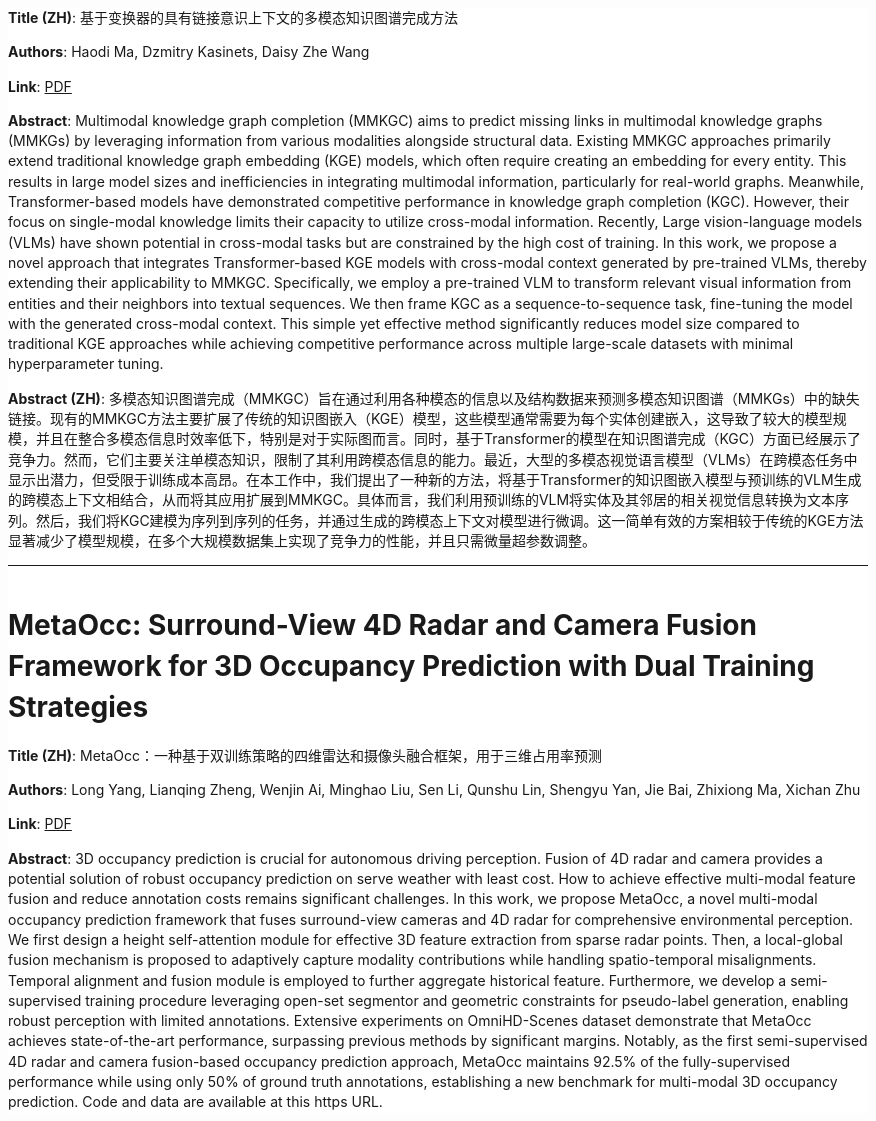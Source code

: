 **Title (ZH)**: 基于变换器的具有链接意识上下文的多模态知识图谱完成方法 

**Authors**: Haodi Ma, Dzmitry Kasinets, Daisy Zhe Wang  

**Link**: [PDF](https://arxiv.org/pdf/2501.15688)  

**Abstract**: Multimodal knowledge graph completion (MMKGC) aims to predict missing links in multimodal knowledge graphs (MMKGs) by leveraging information from various modalities alongside structural data. Existing MMKGC approaches primarily extend traditional knowledge graph embedding (KGE) models, which often require creating an embedding for every entity. This results in large model sizes and inefficiencies in integrating multimodal information, particularly for real-world graphs. Meanwhile, Transformer-based models have demonstrated competitive performance in knowledge graph completion (KGC). However, their focus on single-modal knowledge limits their capacity to utilize cross-modal information. Recently, Large vision-language models (VLMs) have shown potential in cross-modal tasks but are constrained by the high cost of training. In this work, we propose a novel approach that integrates Transformer-based KGE models with cross-modal context generated by pre-trained VLMs, thereby extending their applicability to MMKGC. Specifically, we employ a pre-trained VLM to transform relevant visual information from entities and their neighbors into textual sequences. We then frame KGC as a sequence-to-sequence task, fine-tuning the model with the generated cross-modal context. This simple yet effective method significantly reduces model size compared to traditional KGE approaches while achieving competitive performance across multiple large-scale datasets with minimal hyperparameter tuning. 

**Abstract (ZH)**: 多模态知识图谱完成（MMKGC）旨在通过利用各种模态的信息以及结构数据来预测多模态知识图谱（MMKGs）中的缺失链接。现有的MMKGC方法主要扩展了传统的知识图嵌入（KGE）模型，这些模型通常需要为每个实体创建嵌入，这导致了较大的模型规模，并且在整合多模态信息时效率低下，特别是对于实际图而言。同时，基于Transformer的模型在知识图谱完成（KGC）方面已经展示了竞争力。然而，它们主要关注单模态知识，限制了其利用跨模态信息的能力。最近，大型的多模态视觉语言模型（VLMs）在跨模态任务中显示出潜力，但受限于训练成本高昂。在本工作中，我们提出了一种新的方法，将基于Transformer的知识图嵌入模型与预训练的VLM生成的跨模态上下文相结合，从而将其应用扩展到MMKGC。具体而言，我们利用预训练的VLM将实体及其邻居的相关视觉信息转换为文本序列。然后，我们将KGC建模为序列到序列的任务，并通过生成的跨模态上下文对模型进行微调。这一简单有效的方案相较于传统的KGE方法显著减少了模型规模，在多个大规模数据集上实现了竞争力的性能，并且只需微量超参数调整。 

---
# MetaOcc: Surround-View 4D Radar and Camera Fusion Framework for 3D Occupancy Prediction with Dual Training Strategies 

**Title (ZH)**: MetaOcc：一种基于双训练策略的四维雷达和摄像头融合框架，用于三维占用率预测 

**Authors**: Long Yang, Lianqing Zheng, Wenjin Ai, Minghao Liu, Sen Li, Qunshu Lin, Shengyu Yan, Jie Bai, Zhixiong Ma, Xichan Zhu  

**Link**: [PDF](https://arxiv.org/pdf/2501.15384)  

**Abstract**: 3D occupancy prediction is crucial for autonomous driving perception. Fusion of 4D radar and camera provides a potential solution of robust occupancy prediction on serve weather with least cost. How to achieve effective multi-modal feature fusion and reduce annotation costs remains significant challenges. In this work, we propose MetaOcc, a novel multi-modal occupancy prediction framework that fuses surround-view cameras and 4D radar for comprehensive environmental perception. We first design a height self-attention module for effective 3D feature extraction from sparse radar points. Then, a local-global fusion mechanism is proposed to adaptively capture modality contributions while handling spatio-temporal misalignments. Temporal alignment and fusion module is employed to further aggregate historical feature. Furthermore, we develop a semi-supervised training procedure leveraging open-set segmentor and geometric constraints for pseudo-label generation, enabling robust perception with limited annotations. Extensive experiments on OmniHD-Scenes dataset demonstrate that MetaOcc achieves state-of-the-art performance, surpassing previous methods by significant margins. Notably, as the first semi-supervised 4D radar and camera fusion-based occupancy prediction approach, MetaOcc maintains 92.5% of the fully-supervised performance while using only 50% of ground truth annotations, establishing a new benchmark for multi-modal 3D occupancy prediction. Code and data are available at this https URL. 
